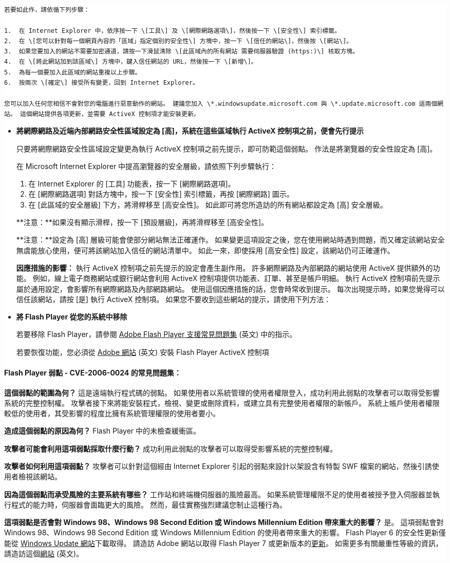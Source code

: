     若要如此作，請依循下列步驟：

    1.  在 Internet Explorer 中，依序按一下 \[工具\] 及 \[網際網路選項\]，然後按一下 \[安全性\] 索引標籤。
    2.  在 \[您可以針對每一個網頁內容的「區域」指定個別的安全性\] 方塊中，按一下 \[信任的網站\]，然後按 \[網站\]。
    3.  如果您要加入的網站不需要加密通道，請按一下滑鼠清除 \[此區域內的所有網站 需要伺服器驗證 (https:)\] 核取方塊。
    4.  在 \[將此網站加到該區域\] 方塊中，鍵入信任網站的 URL，然後按一下 \[新增\]。
    5.  為每一個要加入此區域的網站重複以上步驟。
    6.  按兩次 \[確定\] 接受所有變更，回到 Internet Explorer。

    您可以加入任何您相信不會對您的電腦進行惡意動作的網站。 建議您加入 \*.windowsupdate.microsoft.com 與 \*.update.microsoft.com 這兩個網站。 這個網站提供各項更新，並需要 ActiveX 控制項才能安裝更新。

-   **將網際網路及近端內部網路安全性區域設定為 \[高\]，系統在這些區域執行 ActiveX 控制項之前，便會先行提示**

    只要將網際網路安全性區域設定變更為執行 ActiveX 控制項之前先提示，即可防範這個弱點。 作法是將瀏覽器的安全性設定為 \[高\]。

    在 Microsoft Internet Explorer 中提高瀏覽器的安全層級，請依照下列步驟執行：

    1.  在 Internet Explorer 的 \[工具\] 功能表，按一下 \[網際網路選項\]。
    2.  在 \[網際網路選項\] 對話方塊中，按一下 \[安全性\] 索引標籤，再按 \[網際網路\] 圖示。
    3.  在 \[此區域的安全層級\] 下方，將滑桿移至 \[高安全性\]。 如此即可將您所造訪的所有網站都設定為 \[高\] 安全層級。

    **注意：**如果沒有顯示滑桿，按一下 \[預設層級\]，再將滑桿移至 \[高安全性\]。

    **注意：**設定為 \[高\] 層級可能會使部分網站無法正確運作。 如果變更這項設定之後，您在使用網站時遇到問題，而又確定該網站安全無虞能放心使用，便可將該網站加入信任的網站清單中。 如此一來，即使採用 \[高安全性\] 設定，該網站仍可正確運作。

    **因應措施的影響：** 執行 ActiveX 控制項之前先提示的設定會產生副作用。 許多網際網路及內部網路的網站使用 ActiveX 提供額外的功能。 例如，線上電子商務網站或銀行網站會利用 ActiveX 控制項提供功能表、訂單、甚至是帳戶明細。 執行 ActiveX 控制項前先提示屬於通用設定，會影響所有網際網路及內部網路網站。 使用這個因應措施的話，您會時常收到提示。 每次出現提示時，如果您覺得可以信任該網站，請按 \[是\] 執行 ActiveX 控制項。 如果您不要收到這些網站的提示，請使用下列方法：

-   **將 Flash Player 從您的系統中移除**

    若要移除 Flash Player，請參閱 [Adobe Flash Player 支援常見問題集](http://www.macromedia.com/go/tn_15511) (英文) 中的指示。

    若要恢復功能，您必須從 [Adobe 網站](http://www.macromedia.com/) (英文) 安裝 Flash Player ActiveX 控制項

#### Flash Player 弱點 - CVE-2006-0024 的常見問題集：

**這個弱點的範圍為何？**
這是遠端執行程式碼的弱點。 如果使用者以系統管理的使用者權限登入，成功利用此弱點的攻擊者可以取得受影響系統的完整控制權。 攻擊者接下來將能安裝程式，檢視、變更或刪除資料，或建立具有完整使用者權限的新帳戶。 系統上帳戶使用者權限較低的使用者，其受影響的程度比擁有系統管理權限的使用者要小。

**造成這個弱點的原因為何？**
Flash Player 中的未檢查緩衝區。

**攻擊者可能會利用這項弱點採取什麼行動？**
成功利用此弱點的攻擊者可以取得受影響系統的完整控制權。

**攻擊者如何利用這項弱點？**
攻擊者可以針對這個經由 Internet Explorer 引起的弱點來設計以架設含有特製 SWF 檔案的網站，然後引誘使用者檢視該網站。

**因為這個弱點而承受風險的主要系統有哪些？**
工作站和終端機伺服器的風險最高。 如果系統管理權限不足的使用者被授予登入伺服器並執行程式的能力時，伺服器會面臨更大的風險。 然而，最佳實務強烈建議您制止這種行為。

**這項弱點是否會對 Windows 98、Windows 98 Second Edition 或 Windows Millennium Edition 帶來重大的影響？**
是。 這項弱點會對 Windows 98、Windows 98 Second Edition 或 Windows Millennium Edition 的使用者帶來重大的影響。 Flash Player 6 的安全性更新僅能從 [Windows Update 網站](http://go.microsoft.com/fwlink/?linkid=21130)下載取得。 請造訪 Adobe 網站以取得 Flash Player 7 或更新版本的[更新](http://go.microsoft.com/fwlink/?linkid=62431)。 如需更多有關嚴重性等級的資訊，請造訪這個[網站](http://technet.microsoft.com/security/bulletin/rating) (英文)。
